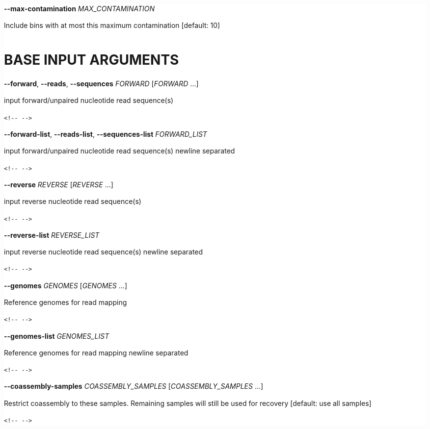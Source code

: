 **\--max-contamination** *MAX_CONTAMINATION*

  Include bins with at most this maximum contamination [default: 10]

# BASE INPUT ARGUMENTS

**\--forward**, **\--reads**, **\--sequences** *FORWARD* [*FORWARD* \...]

  input forward/unpaired nucleotide read sequence(s)

```{=html}
<!-- -->
```

**\--forward-list**, **\--reads-list**, **\--sequences-list** *FORWARD_LIST*

  input forward/unpaired nucleotide read sequence(s) newline separated

```{=html}
<!-- -->
```

**\--reverse** *REVERSE* [*REVERSE* \...]

  input reverse nucleotide read sequence(s)

```{=html}
<!-- -->
```

**\--reverse-list** *REVERSE_LIST*

  input reverse nucleotide read sequence(s) newline separated

```{=html}
<!-- -->
```

**\--genomes** *GENOMES* [*GENOMES* \...]

  Reference genomes for read mapping

```{=html}
<!-- -->
```

**\--genomes-list** *GENOMES_LIST*

  Reference genomes for read mapping newline separated

```{=html}
<!-- -->
```

**\--coassembly-samples** *COASSEMBLY_SAMPLES* [*COASSEMBLY_SAMPLES* \...]

  Restrict coassembly to these samples. Remaining samples will still
    be used for recovery [default: use all samples]

```{=html}
<!-- -->
```

